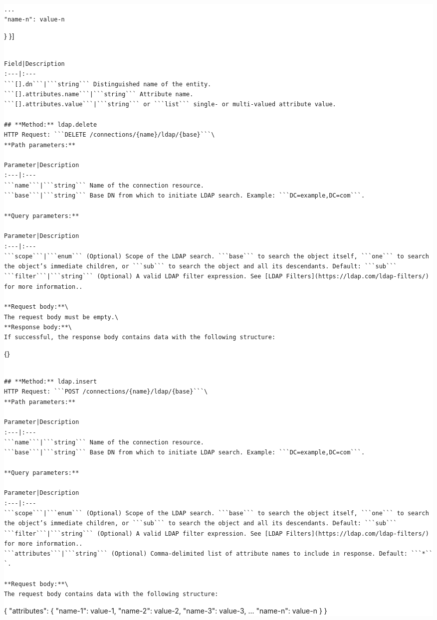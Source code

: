     ...
    "name-n": value-n
  }
}]
```

Field|Description
:---|:---
```[].dn```|```string``` Distinguished name of the entity.
```[].attributes.name```|```string``` Attribute name.
```[].attributes.value```|```string``` or ```list``` single- or multi-valued attribute value.

## **Method:** ldap.delete
HTTP Request: ```DELETE /connections/{name}/ldap/{base}```\
**Path parameters:**

Parameter|Description
:---|:---
```name```|```string``` Name of the connection resource.
```base```|```string``` Base DN from which to initiate LDAP search. Example: ```DC=example,DC=com```.

**Query parameters:**

Parameter|Description
:---|:---
```scope```|```enum``` (Optional) Scope of the LDAP search. ```base``` to search the object itself, ```one``` to search the object’s immediate children, or ```sub``` to search the object and all its descendants. Default: ```sub```
```filter```|```string``` (Optional) A valid LDAP filter expression. See [LDAP Filters](https://ldap.com/ldap-filters/) for more information..

**Request body:**\
The request body must be empty.\
**Response body:**\
If successful, the response body contains data with the following structure:
```
{}
```

## **Method:** ldap.insert
HTTP Request: ```POST /connections/{name}/ldap/{base}```\
**Path parameters:**

Parameter|Description
:---|:---
```name```|```string``` Name of the connection resource.
```base```|```string``` Base DN from which to initiate LDAP search. Example: ```DC=example,DC=com```.

**Query parameters:**

Parameter|Description
:---|:---
```scope```|```enum``` (Optional) Scope of the LDAP search. ```base``` to search the object itself, ```one``` to search the object’s immediate children, or ```sub``` to search the object and all its descendants. Default: ```sub```
```filter```|```string``` (Optional) A valid LDAP filter expression. See [LDAP Filters](https://ldap.com/ldap-filters/) for more information..
```attributes```|```string``` (Optional) Comma-delimited list of attribute names to include in response. Default: ```*```.

**Request body:**\
The request body contains data with the following structure:
```
{
  "attributes": {
    "name-1": value-1,
    "name-2": value-2,
    "name-3": value-3,
    ...
    "name-n": value-n
  }
}
```

```